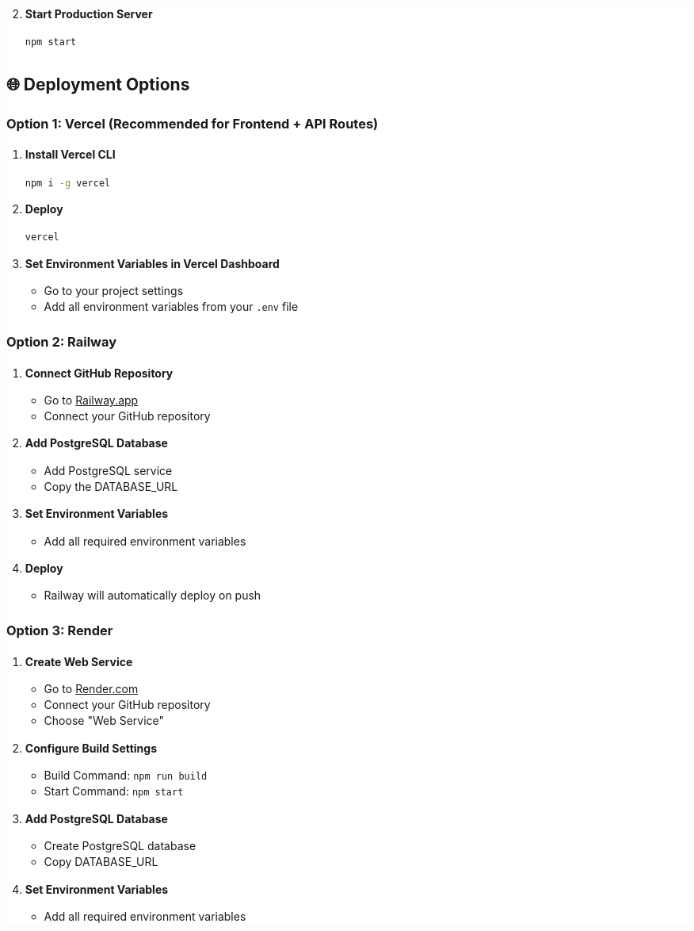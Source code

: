 2. **Start Production Server**
   ```bash
   npm start
   ```

## 🌐 Deployment Options

### Option 1: Vercel (Recommended for Frontend + API Routes)

1. **Install Vercel CLI**
   ```bash
   npm i -g vercel
   ```

2. **Deploy**
   ```bash
   vercel
   ```

3. **Set Environment Variables in Vercel Dashboard**
   - Go to your project settings
   - Add all environment variables from your `.env` file

### Option 2: Railway

1. **Connect GitHub Repository**
   - Go to [Railway.app](https://railway.app)
   - Connect your GitHub repository

2. **Add PostgreSQL Database**
   - Add PostgreSQL service
   - Copy the DATABASE_URL

3. **Set Environment Variables**
   - Add all required environment variables

4. **Deploy**
   - Railway will automatically deploy on push

### Option 3: Render

1. **Create Web Service**
   - Go to [Render.com](https://render.com)
   - Connect your GitHub repository
   - Choose "Web Service"

2. **Configure Build Settings**
   - Build Command: `npm run build`
   - Start Command: `npm start`

3. **Add PostgreSQL Database**
   - Create PostgreSQL database
   - Copy DATABASE_URL

4. **Set Environment Variables**
   - Add all required environment variables
